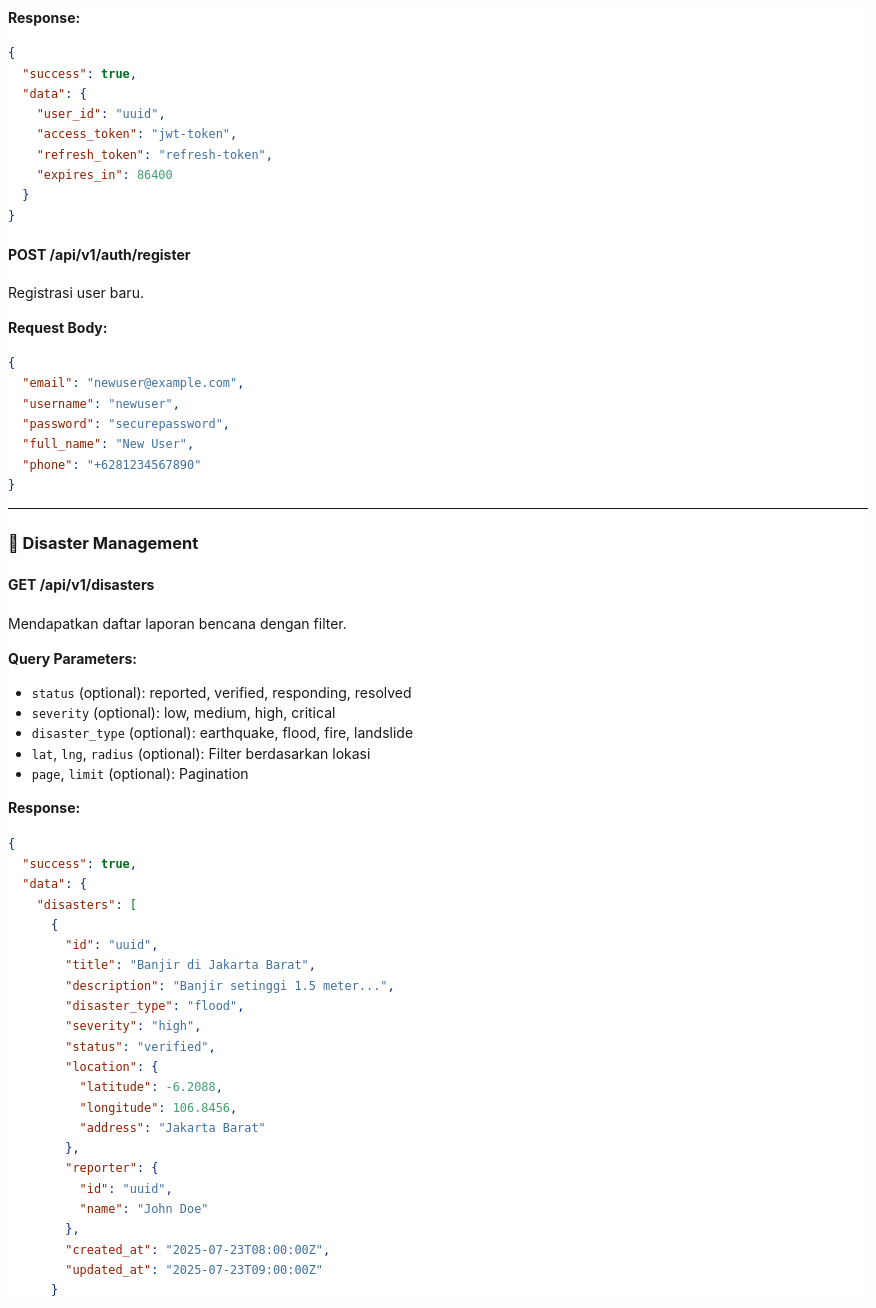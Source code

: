 **Response:**
```json
{
  "success": true,
  "data": {
    "user_id": "uuid",
    "access_token": "jwt-token",
    "refresh_token": "refresh-token",
    "expires_in": 86400
  }
}
```

#### POST /api/v1/auth/register
Registrasi user baru.

**Request Body:**
```json
{
  "email": "newuser@example.com",
  "username": "newuser",
  "password": "securepassword",
  "full_name": "New User",
  "phone": "+6281234567890"
}
```

---

### 🚨 Disaster Management

#### GET /api/v1/disasters
Mendapatkan daftar laporan bencana dengan filter.

**Query Parameters:**
- `status` (optional): reported, verified, responding, resolved
- `severity` (optional): low, medium, high, critical
- `disaster_type` (optional): earthquake, flood, fire, landslide
- `lat`, `lng`, `radius` (optional): Filter berdasarkan lokasi
- `page`, `limit` (optional): Pagination

**Response:**
```json
{
  "success": true,
  "data": {
    "disasters": [
      {
        "id": "uuid",
        "title": "Banjir di Jakarta Barat",
        "description": "Banjir setinggi 1.5 meter...",
        "disaster_type": "flood",
        "severity": "high",
        "status": "verified",
        "location": {
          "latitude": -6.2088,
          "longitude": 106.8456,
          "address": "Jakarta Barat"
        },
        "reporter": {
          "id": "uuid",
          "name": "John Doe"
        },
        "created_at": "2025-07-23T08:00:00Z",
        "updated_at": "2025-07-23T09:00:00Z"
      }
```